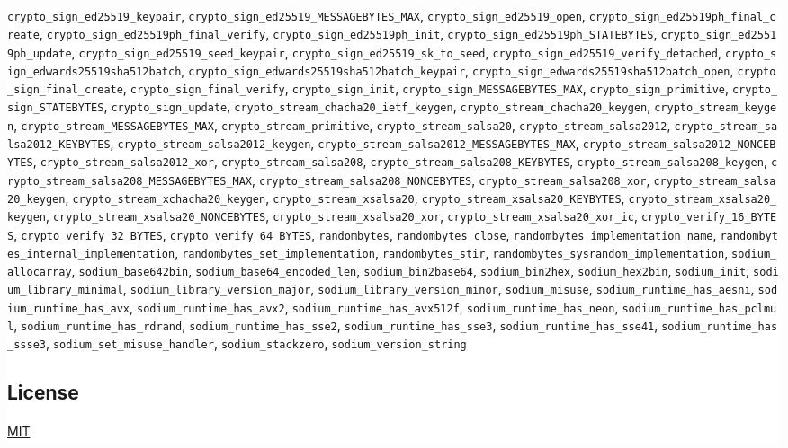`crypto_sign_ed25519_keypair`, `crypto_sign_ed25519_MESSAGEBYTES_MAX`, `crypto_sign_ed25519_open`, `crypto_sign_ed25519ph_final_create`, `crypto_sign_ed25519ph_final_verify`, `crypto_sign_ed25519ph_init`, `crypto_sign_ed25519ph_STATEBYTES`, `crypto_sign_ed25519ph_update`, `crypto_sign_ed25519_seed_keypair`, `crypto_sign_ed25519_sk_to_seed`, `crypto_sign_ed25519_verify_detached`, `crypto_sign_edwards25519sha512batch`, `crypto_sign_edwards25519sha512batch_keypair`, `crypto_sign_edwards25519sha512batch_open`, `crypto_sign_final_create`, `crypto_sign_final_verify`, `crypto_sign_init`, `crypto_sign_MESSAGEBYTES_MAX`, `crypto_sign_primitive`, `crypto_sign_STATEBYTES`, `crypto_sign_update`, `crypto_stream_chacha20_ietf_keygen`, `crypto_stream_chacha20_keygen`, `crypto_stream_keygen`, `crypto_stream_MESSAGEBYTES_MAX`, `crypto_stream_primitive`, `crypto_stream_salsa20`, `crypto_stream_salsa2012`, `crypto_stream_salsa2012_KEYBYTES`, `crypto_stream_salsa2012_keygen`, `crypto_stream_salsa2012_MESSAGEBYTES_MAX`, `crypto_stream_salsa2012_NONCEBYTES`, `crypto_stream_salsa2012_xor`, `crypto_stream_salsa208`, `crypto_stream_salsa208_KEYBYTES`, `crypto_stream_salsa208_keygen`, `crypto_stream_salsa208_MESSAGEBYTES_MAX`, `crypto_stream_salsa208_NONCEBYTES`, `crypto_stream_salsa208_xor`, `crypto_stream_salsa20_keygen`, `crypto_stream_xchacha20_keygen`, `crypto_stream_xsalsa20`, `crypto_stream_xsalsa20_KEYBYTES`, `crypto_stream_xsalsa20_keygen`, `crypto_stream_xsalsa20_NONCEBYTES`, `crypto_stream_xsalsa20_xor`, `crypto_stream_xsalsa20_xor_ic`, `crypto_verify_16_BYTES`, `crypto_verify_32_BYTES`, `crypto_verify_64_BYTES`, `randombytes`, `randombytes_close`, `randombytes_implementation_name`, `randombytes_internal_implementation`, `randombytes_set_implementation`, `randombytes_stir`, `randombytes_sysrandom_implementation`, `sodium_allocarray`, `sodium_base642bin`, `sodium_base64_encoded_len`, `sodium_bin2base64`, `sodium_bin2hex`, `sodium_hex2bin`, `sodium_init`, `sodium_library_minimal`, `sodium_library_version_major`, `sodium_library_version_minor`, `sodium_misuse`, `sodium_runtime_has_aesni`, `sodium_runtime_has_avx`, `sodium_runtime_has_avx2`, `sodium_runtime_has_avx512f`, `sodium_runtime_has_neon`, `sodium_runtime_has_pclmul`, `sodium_runtime_has_rdrand`, `sodium_runtime_has_sse2`, `sodium_runtime_has_sse3`, `sodium_runtime_has_sse41`, `sodium_runtime_has_ssse3`, `sodium_set_misuse_handler`, `sodium_stackzero`, `sodium_version_string`

## License

[MIT](LICENSE.md)
